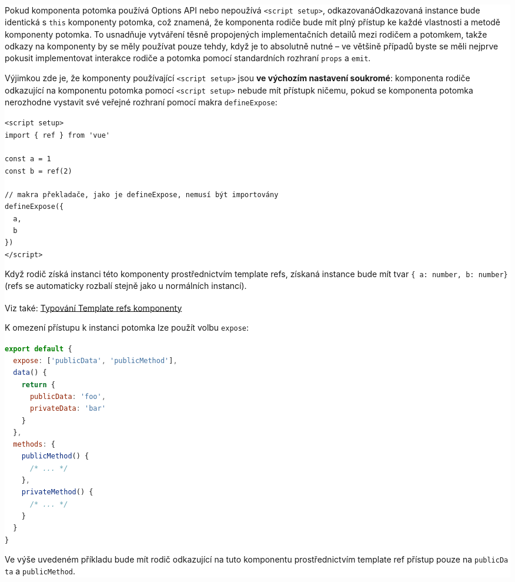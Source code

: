 </div>

<span class="composition-api">Pokud komponenta potomka používá Options API nebo nepoužívá `<script setup>`, odkazovaná</span><span class="options-api">Odkazovaná</span> instance bude identická s `this` komponenty potomka, což znamená, že komponenta rodiče bude mít plný přístup ke každé vlastnosti a metodě komponenty potomka. To usnadňuje vytváření těsně propojených implementačních detailů mezi rodičem a potomkem, takže odkazy na komponenty by se měly používat pouze tehdy, když je to absolutně nutné – ve většině případů byste se měli nejprve pokusit implementovat interakce rodiče a potomka pomocí standardních rozhraní `props` a&nbsp;`emit`.

<div class="composition-api">

Výjimkou zde je, že komponenty používající `<script setup>` jsou **ve výchozím nastavení soukromé**: komponenta rodiče odkazující na komponentu potomka pomocí `<script setup>` nebude mít přístupk ničemu, pokud se komponenta potomka nerozhodne vystavit své veřejné rozhraní pomocí makra `defineExpose`:

```vue
<script setup>
import { ref } from 'vue'

const a = 1
const b = ref(2)

// makra překladače, jako je defineExpose, nemusí být importovány
defineExpose({
  a,
  b
})
</script>
```

Když rodič získá instanci této komponenty prostřednictvím template refs, získaná instance bude mít tvar `{ a: number, b: number}` (refs se automaticky rozbalí stejně jako u normálních instancí).

Viz také: [Typování Template refs komponenty](/guide/typescript/composition-api#typing-component-template-refs) <sup class="vt-badge ts" />

</div>
<div class="options-api">

K omezení přístupu k instanci potomka lze použít volbu `expose`:

```js
export default {
  expose: ['publicData', 'publicMethod'],
  data() {
    return {
      publicData: 'foo',
      privateData: 'bar'
    }
  },
  methods: {
    publicMethod() {
      /* ... */
    },
    privateMethod() {
      /* ... */
    }
  }
}
```

Ve výše uvedeném příkladu bude mít rodič odkazující na tuto komponentu prostřednictvím template ref přístup pouze na `publicData` a `publicMethod`.

</div>
